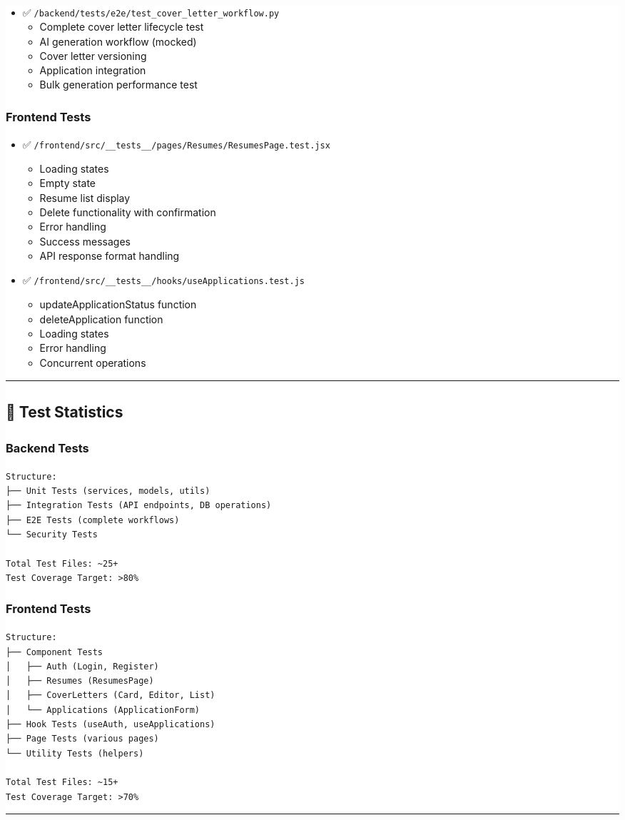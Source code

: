 - ✅ `/backend/tests/e2e/test_cover_letter_workflow.py`
  - Complete cover letter lifecycle test
  - AI generation workflow (mocked)
  - Cover letter versioning
  - Application integration
  - Bulk generation performance test

### Frontend Tests
- ✅ `/frontend/src/__tests__/pages/Resumes/ResumesPage.test.jsx`
  - Loading states
  - Empty state
  - Resume list display
  - Delete functionality with confirmation
  - Error handling
  - Success messages
  - API response format handling

- ✅ `/frontend/src/__tests__/hooks/useApplications.test.js`
  - updateApplicationStatus function
  - deleteApplication function
  - Loading states
  - Error handling
  - Concurrent operations

---

## 🧪 Test Statistics

### Backend Tests
```
Structure:
├── Unit Tests (services, models, utils)
├── Integration Tests (API endpoints, DB operations)
├── E2E Tests (complete workflows)
└── Security Tests

Total Test Files: ~25+
Test Coverage Target: >80%
```

### Frontend Tests
```
Structure:
├── Component Tests
│   ├── Auth (Login, Register)
│   ├── Resumes (ResumesPage)
│   ├── CoverLetters (Card, Editor, List)
│   └── Applications (ApplicationForm)
├── Hook Tests (useAuth, useApplications)
├── Page Tests (various pages)
└── Utility Tests (helpers)

Total Test Files: ~15+
Test Coverage Target: >70%
```

---